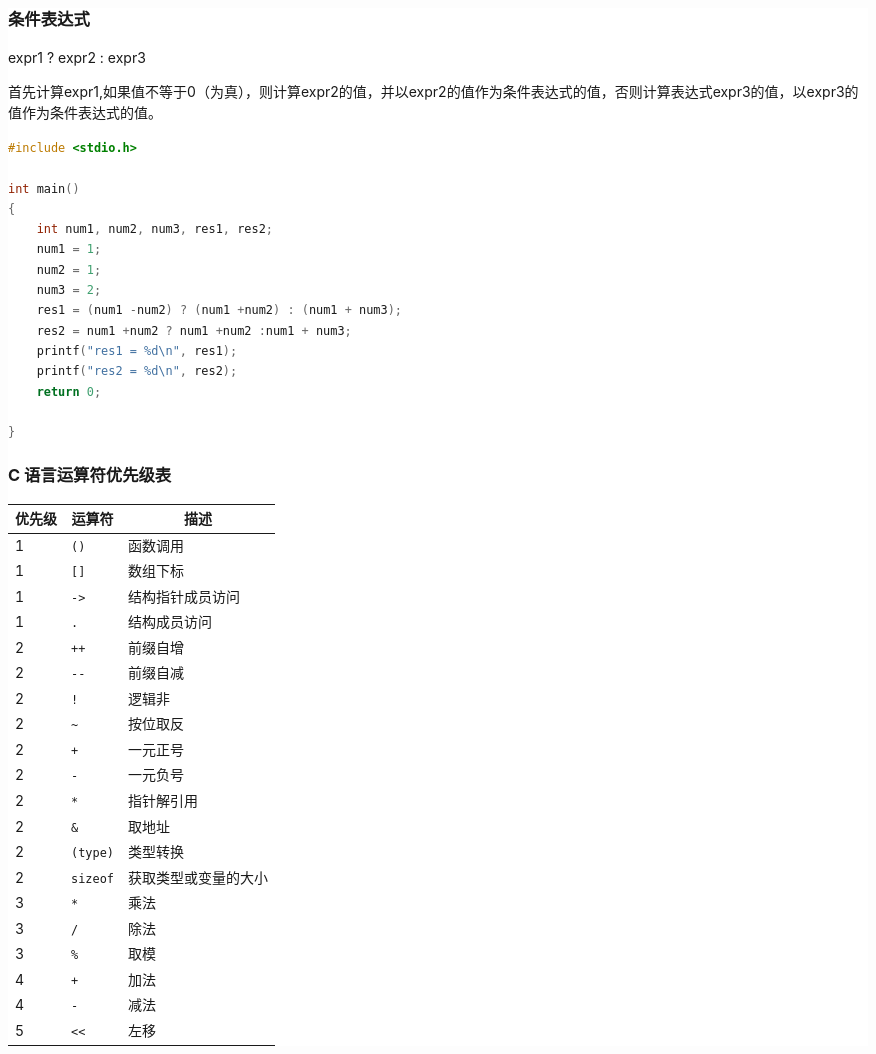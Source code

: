 

### 条件表达式

expr1 ? expr2 : expr3

首先计算expr1,如果值不等于0（为真），则计算expr2的值，并以expr2的值作为条件表达式的值，否则计算表达式expr3的值，以expr3的值作为条件表达式的值。

```c
#include <stdio.h>

int main()
{
    int num1, num2, num3, res1, res2;
    num1 = 1;
    num2 = 1;
    num3 = 2;
    res1 = (num1 -num2) ? (num1 +num2) : (num1 + num3);
    res2 = num1 +num2 ? num1 +num2 :num1 + num3;
    printf("res1 = %d\n", res1);
    printf("res2 = %d\n", res2);
    return 0;
    
}
```



### C 语言运算符优先级表

| 优先级 | 运算符   | 描述                 |
| ------ | -------- | -------------------- |
| 1      | `()`     | 函数调用             |
| 1      | `[]`     | 数组下标             |
| 1      | `->`     | 结构指针成员访问     |
| 1      | `.`      | 结构成员访问         |
| 2      | `++`     | 前缀自增             |
| 2      | `--`     | 前缀自减             |
| 2      | `!`      | 逻辑非               |
| 2      | `~`      | 按位取反             |
| 2      | `+`      | 一元正号             |
| 2      | `-`      | 一元负号             |
| 2      | `*`      | 指针解引用           |
| 2      | `&`      | 取地址               |
| 2      | `(type)` | 类型转换             |
| 2      | `sizeof` | 获取类型或变量的大小 |
| 3      | `*`      | 乘法                 |
| 3      | `/`      | 除法                 |
| 3      | `%`      | 取模                 |
| 4      | `+`      | 加法                 |
| 4      | `-`      | 减法                 |
| 5      | `<<`     | 左移                 |